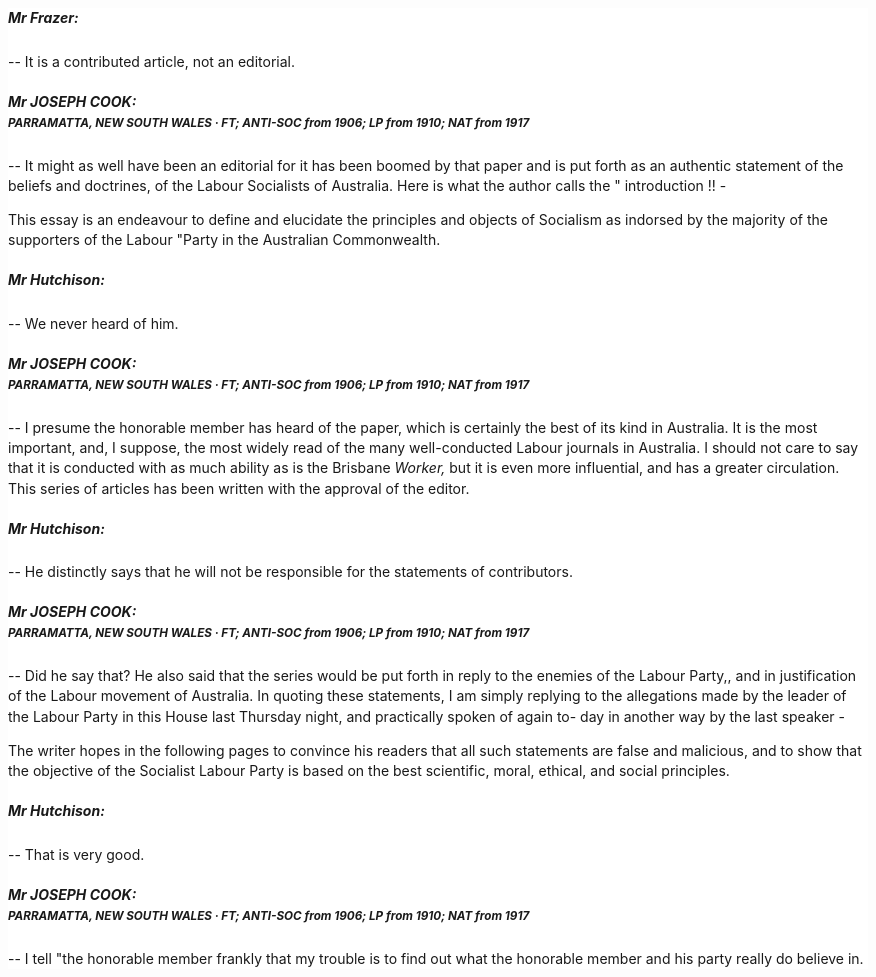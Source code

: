 ##### Mr Frazer:

--  It is a contributed article, not an editorial. 

##### Mr JOSEPH COOK:<br><small class="text-muted">PARRAMATTA, NEW SOUTH WALES &middot; FT; ANTI-SOC from 1906; LP from 1910; NAT from 1917</small>

-- It might as well have been an editorial for it has been boomed by that paper and is put forth as an authentic statement of the beliefs and doctrines, of the Labour Socialists of Australia. Here is what the author calls the " introduction !! - 

This essay is an endeavour to define and elucidate the principles and objects of Socialism as indorsed by the majority of the supporters of the Labour "Party in the Australian Commonwealth. 

##### Mr Hutchison:

-- We never heard of him. 

##### Mr JOSEPH COOK:<br><small class="text-muted">PARRAMATTA, NEW SOUTH WALES &middot; FT; ANTI-SOC from 1906; LP from 1910; NAT from 1917</small>

-- I presume the honorable member has heard of the paper, which is certainly the best of its kind in Australia. It is the most important, and, I suppose, the most widely read of the many well-conducted Labour journals in Australia. I should not care to say that it is conducted with as much ability as is the Brisbane  *Worker,*  but it is even more influential, and has a greater circulation. This series of articles has been written with the approval of the editor. 

##### Mr Hutchison:

-- He distinctly says that he will not be responsible for the statements of contributors. 

##### Mr JOSEPH COOK:<br><small class="text-muted">PARRAMATTA, NEW SOUTH WALES &middot; FT; ANTI-SOC from 1906; LP from 1910; NAT from 1917</small>

-- Did he say that? He also said that the series would be put forth in reply to the enemies of the Labour Party,, and in justification of the Labour movement of Australia. In quoting these statements, I am simply replying to the allegations made by the leader of the Labour Party in this House last Thursday night, and practically spoken of again to- day in another way by the last speaker - 

The writer hopes in the following pages to convince his readers that all such statements are false and malicious, and to show that the objective of the Socialist Labour  Party  is based on the best scientific, moral, ethical, and social principles. 

##### Mr Hutchison:

-- That is very good. 

##### Mr JOSEPH COOK:<br><small class="text-muted">PARRAMATTA, NEW SOUTH WALES &middot; FT; ANTI-SOC from 1906; LP from 1910; NAT from 1917</small>

-- I tell "the honorable member frankly that my trouble is to find out what the honorable member and his party really do believe in. 
